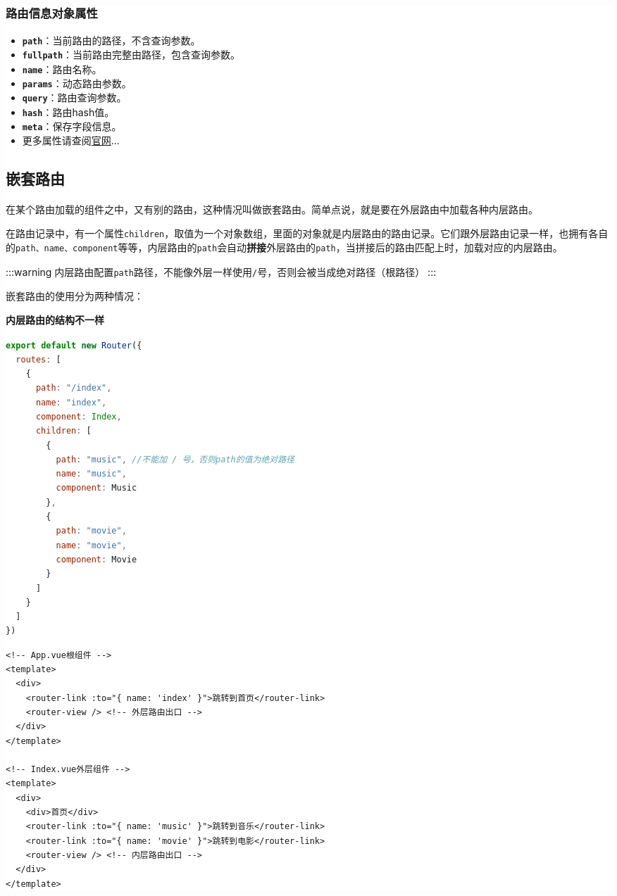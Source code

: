 ### 路由信息对象属性
 * **`path`**：当前路由的路径，不含查询参数。
 * **`fullpath`**：当前路由完整由路径，包含查询参数。
 * **`name`**：路由名称。
 * **`params`**：动态路由参数。
 * **`query`**：路由查询参数。
 * **`hash`**：路由hash值。
 * **`meta`**：保存字段信息。
 * 更多属性请查阅[官网](https://router.vuejs.org/zh/api/#路由对象属性)...

## 嵌套路由
在某个路由加载的组件之中，又有别的路由，这种情况叫做嵌套路由。简单点说，就是要在外层路由中加载各种内层路由。

在路由记录中，有一个属性`children`，取值为一个对象数组，里面的对象就是内层路由的路由记录。它们跟外层路由记录一样，也拥有各自的`path、name、component`等等，内层路由的`path`会自动**拼接**外层路由的`path`，当拼接后的路由匹配上时，加载对应的内层路由。

:::warning
内层路由配置`path`路径，不能像外层一样使用`/`号，否则会被当成绝对路径（根路径）
:::

嵌套路由的使用分为两种情况：

**内层路由的结构不一样**
```js
export default new Router({
  routes: [
    {
      path: "/index",
      name: "index",
      component: Index,
      children: [
        {
          path: "music", //不能加 / 号，否则path的值为绝对路径
          name: "music",
          component: Music
        },
        {
          path: "movie",
          name: "movie",
          component: Movie
        }
      ]
    }
  ]
})
```
```vue
<!-- App.vue根组件 -->
<template>
  <div>
    <router-link :to="{ name: 'index' }">跳转到首页</router-link>
    <router-view /> <!-- 外层路由出口 -->
  </div>
</template>

<!-- Index.vue外层组件 -->
<template>
  <div>
    <div>首页</div>
    <router-link :to="{ name: 'music' }">跳转到音乐</router-link>
    <router-link :to="{ name: 'movie' }">跳转到电影</router-link>
    <router-view /> <!-- 内层路由出口 -->
  </div>
</template>
```